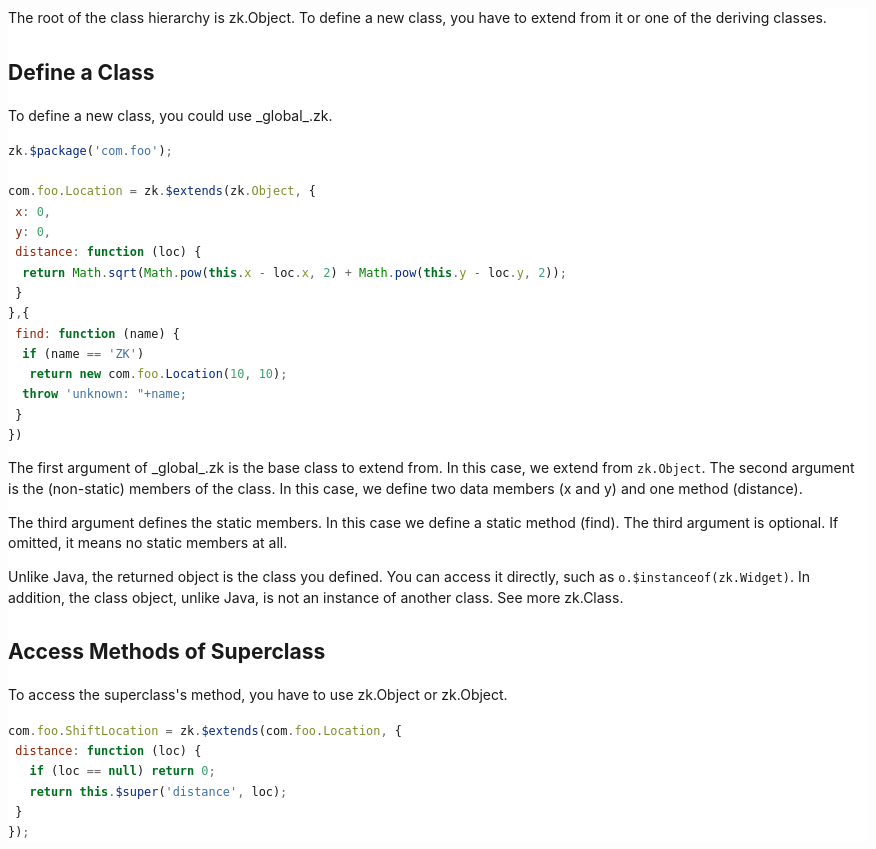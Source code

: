 The root of the class hierarchy is
<javadoc directory="jsdoc">zk.Object</javadoc>. To define a new class,
you have to extend from it or one of the deriving classes.

## Define a Class

To define a new class, you could use
<javadoc directory="jsdoc" method="$extends(zk.Class, _global_.Map, _global_.Map)">\_global\_.zk</javadoc>.

``` javascript
zk.$package('com.foo');

com.foo.Location = zk.$extends(zk.Object, {
 x: 0,
 y: 0,
 distance: function (loc) {
  return Math.sqrt(Math.pow(this.x - loc.x, 2) + Math.pow(this.y - loc.y, 2));
 }
},{
 find: function (name) {
  if (name == 'ZK')
   return new com.foo.Location(10, 10);
  throw 'unknown: "+name;
 }
})
```

The first argument of
<javadoc directory="jsdoc" method="$extends(zk.Class, _global_.Map, _global_.Map)">\_global\_.zk</javadoc>
is the base class to extend from. In this case, we extend from
`zk.Object`. The second argument is the (non-static) members of the
class. In this case, we define two data members (x and y) and one method
(distance).

The third argument defines the static members. In this case we define a
static method (find). The third argument is optional. If omitted, it
means no static members at all.

Unlike Java, the returned object is the class you defined. You can
access it directly, such as `o.$instanceof(zk.Widget)`. In addition, the
class object, unlike Java, is not an instance of another class. See more
<javadoc directory="jsdoc">zk.Class</javadoc>.

## Access Methods of Superclass

To access the superclass's method, you have to use
<javadoc method="$super(_global_.String, zk.Object...)" directory="jsdoc">zk.Object</javadoc>
or
<javadoc method="$supers(_global_.String, _global_.Array)" directory="jsdoc">zk.Object</javadoc>.

``` javascript
com.foo.ShiftLocation = zk.$extends(com.foo.Location, {
 distance: function (loc) {
   if (loc == null) return 0;
   return this.$super('distance', loc);
 }
});
```
